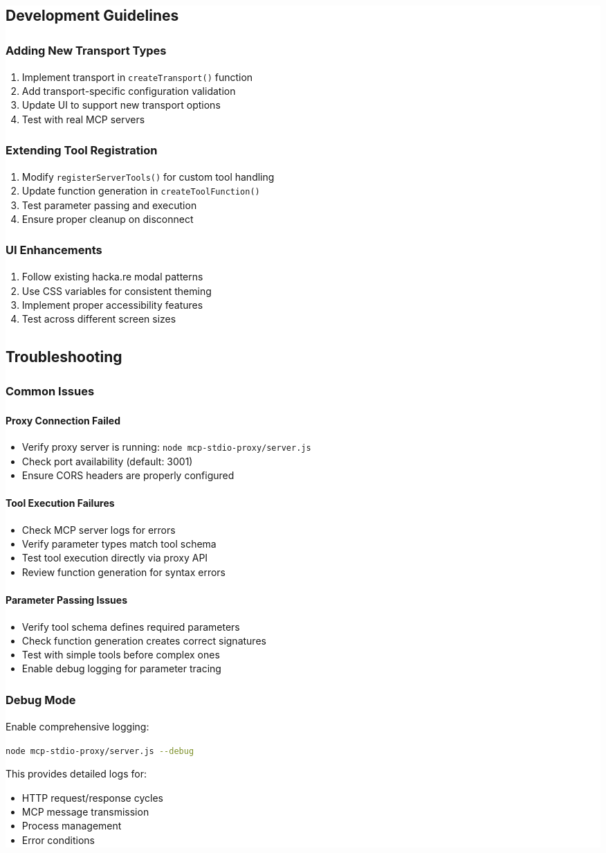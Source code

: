 ## Development Guidelines

### Adding New Transport Types
1. Implement transport in `createTransport()` function
2. Add transport-specific configuration validation
3. Update UI to support new transport options
4. Test with real MCP servers

### Extending Tool Registration
1. Modify `registerServerTools()` for custom tool handling
2. Update function generation in `createToolFunction()`
3. Test parameter passing and execution
4. Ensure proper cleanup on disconnect

### UI Enhancements
1. Follow existing hacka.re modal patterns
2. Use CSS variables for consistent theming
3. Implement proper accessibility features
4. Test across different screen sizes

## Troubleshooting

### Common Issues

#### Proxy Connection Failed
- Verify proxy server is running: `node mcp-stdio-proxy/server.js`
- Check port availability (default: 3001)
- Ensure CORS headers are properly configured

#### Tool Execution Failures
- Check MCP server logs for errors
- Verify parameter types match tool schema
- Test tool execution directly via proxy API
- Review function generation for syntax errors

#### Parameter Passing Issues
- Verify tool schema defines required parameters
- Check function generation creates correct signatures
- Test with simple tools before complex ones
- Enable debug logging for parameter tracing

### Debug Mode
Enable comprehensive logging:
```bash
node mcp-stdio-proxy/server.js --debug
```

This provides detailed logs for:
- HTTP request/response cycles
- MCP message transmission
- Process management
- Error conditions
